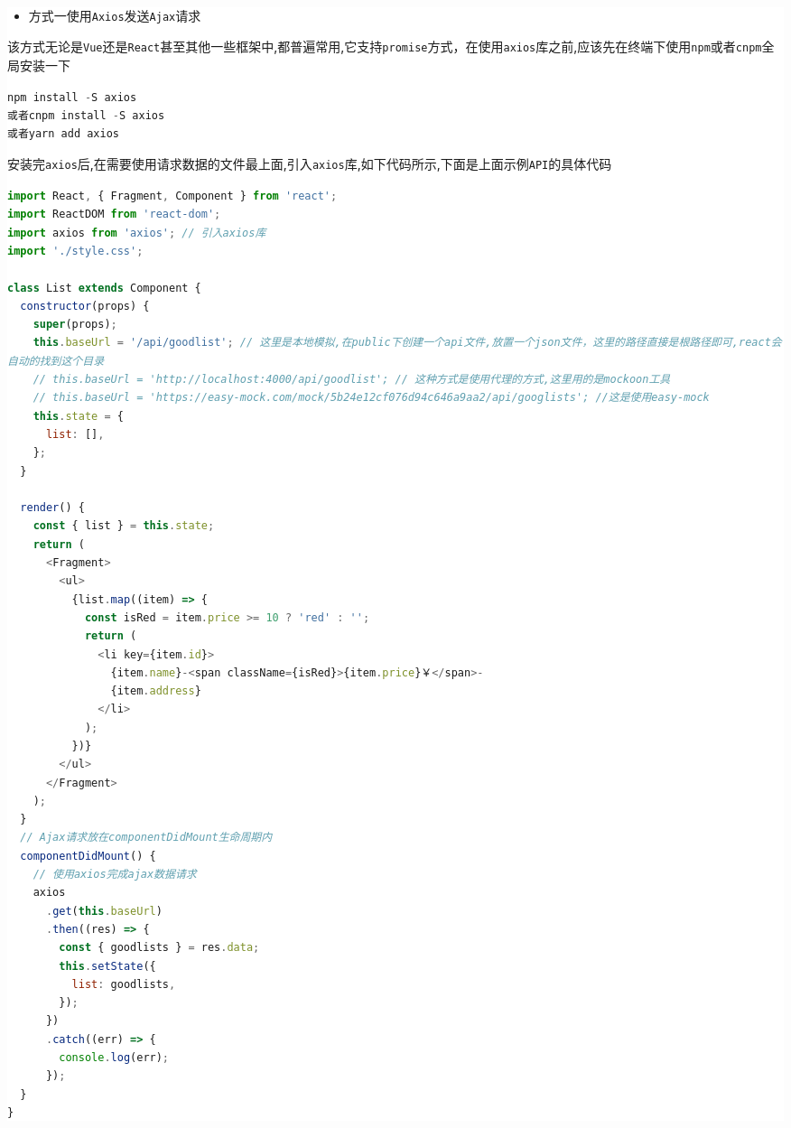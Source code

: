 - 方式一使用`Axios`发送`Ajax`请求

该方式无论是`Vue`还是`React`甚至其他一些框架中,都普遍常用,它支持`promise`方式，在使用`axios`库之前,应该先在终端下使用`npm`或者`cnpm`全局安装一下

```js
npm install -S axios
或者cnpm install -S axios
或者yarn add axios
```

安装完`axios`后,在需要使用请求数据的文件最上面,引入`axios`库,如下代码所示,下面是上面示例`API`的具体代码

```js
import React, { Fragment, Component } from 'react';
import ReactDOM from 'react-dom';
import axios from 'axios'; // 引入axios库
import './style.css';

class List extends Component {
  constructor(props) {
    super(props);
    this.baseUrl = '/api/goodlist'; // 这里是本地模拟,在public下创建一个api文件,放置一个json文件，这里的路径直接是根路径即可,react会自动的找到这个目录
    // this.baseUrl = 'http://localhost:4000/api/goodlist'; // 这种方式是使用代理的方式,这里用的是mockoon工具
    // this.baseUrl = 'https://easy-mock.com/mock/5b24e12cf076d94c646a9aa2/api/googlists'; //这是使用easy-mock
    this.state = {
      list: [],
    };
  }

  render() {
    const { list } = this.state;
    return (
      <Fragment>
        <ul>
          {list.map((item) => {
            const isRed = item.price >= 10 ? 'red' : '';
            return (
              <li key={item.id}>
                {item.name}-<span className={isRed}>{item.price}￥</span>-
                {item.address}
              </li>
            );
          })}
        </ul>
      </Fragment>
    );
  }
  // Ajax请求放在componentDidMount生命周期内
  componentDidMount() {
    // 使用axios完成ajax数据请求
    axios
      .get(this.baseUrl)
      .then((res) => {
        const { goodlists } = res.data;
        this.setState({
          list: goodlists,
        });
      })
      .catch((err) => {
        console.log(err);
      });
  }
}

```